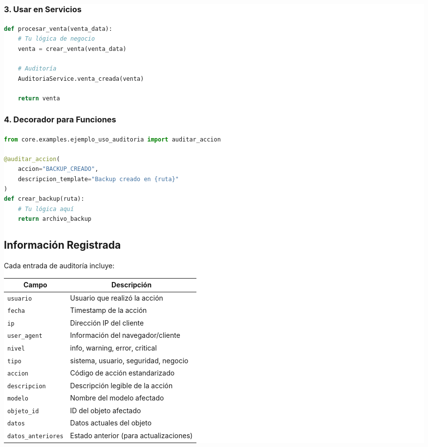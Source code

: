 ### 3. Usar en Servicios

```python
def procesar_venta(venta_data):
    # Tu lógica de negocio
    venta = crear_venta(venta_data)
    
    # Auditoría
    AuditoriaService.venta_creada(venta)
    
    return venta
```

### 4. Decorador para Funciones

```python
from core.examples.ejemplo_uso_auditoria import auditar_accion

@auditar_accion(
    accion="BACKUP_CREADO",
    descripcion_template="Backup creado en {ruta}"
)
def crear_backup(ruta):
    # Tu lógica aquí
    return archivo_backup
```

## Información Registrada

Cada entrada de auditoría incluye:

| Campo | Descripción |
|-------|-------------|
| `usuario` | Usuario que realizó la acción |
| `fecha` | Timestamp de la acción |
| `ip` | Dirección IP del cliente |
| `user_agent` | Información del navegador/cliente |
| `nivel` | info, warning, error, critical |
| `tipo` | sistema, usuario, seguridad, negocio |
| `accion` | Código de acción estandarizado |
| `descripcion` | Descripción legible de la acción |
| `modelo` | Nombre del modelo afectado |
| `objeto_id` | ID del objeto afectado |
| `datos` | Datos actuales del objeto |
| `datos_anteriores` | Estado anterior (para actualizaciones) |

